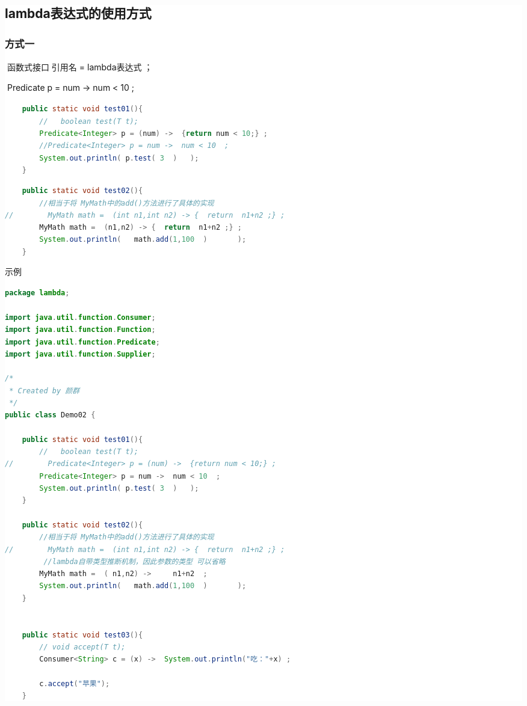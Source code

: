 

## lambda表达式的使用方式



### 方式一

​       函数式接口  引用名 =  lambda表达式 ；

​		Predicate<Integer> p = num -> num < 10 ;

```java
    public static void test01(){
        //   boolean test(T t);
        Predicate<Integer> p = (num) ->  {return num < 10;} ;
        //Predicate<Integer> p = num ->  num < 10  ;
        System.out.println( p.test( 3  )   );
    }
```



```java
    public static void test02(){
        //相当于将 MyMath中的add()方法进行了具体的实现
//        MyMath math =  (int n1,int n2) -> {  return  n1+n2 ;} ;
        MyMath math =  (n1,n2) -> {  return  n1+n2 ;} ;
        System.out.println(   math.add(1,100  )       );
    }
```

示例

```java
package lambda;

import java.util.function.Consumer;
import java.util.function.Function;
import java.util.function.Predicate;
import java.util.function.Supplier;

/*
 * Created by 颜群
 */
public class Demo02 {

    public static void test01(){
        //   boolean test(T t);
//        Predicate<Integer> p = (num) ->  {return num < 10;} ;
        Predicate<Integer> p = num ->  num < 10  ;
        System.out.println( p.test( 3  )   );
    }

    public static void test02(){
        //相当于将 MyMath中的add()方法进行了具体的实现
//        MyMath math =  (int n1,int n2) -> {  return  n1+n2 ;} ;
         //lambda自带类型推断机制，因此参数的类型 可以省略
        MyMath math =  ( n1,n2) ->     n1+n2  ;
        System.out.println(   math.add(1,100  )       );
    }


    public static void test03(){
        // void accept(T t);
        Consumer<String> c = (x) ->  System.out.println("吃："+x) ;

        c.accept("苹果");
    }
```